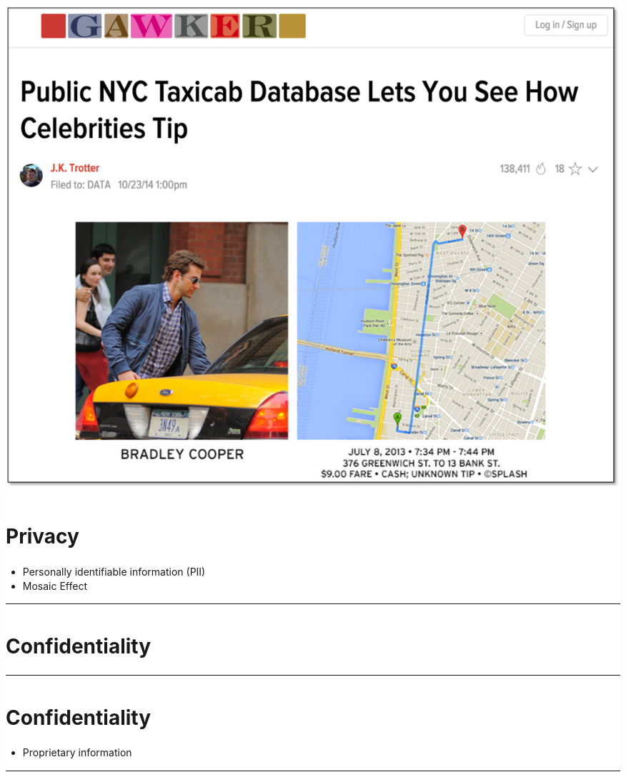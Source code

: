![img](images/gawker.png)
---

# Privacy
+ Personally identifiable information (PII)
+ Mosaic Effect

---

# Confidentiality

---

# Confidentiality
+ Proprietary information

---